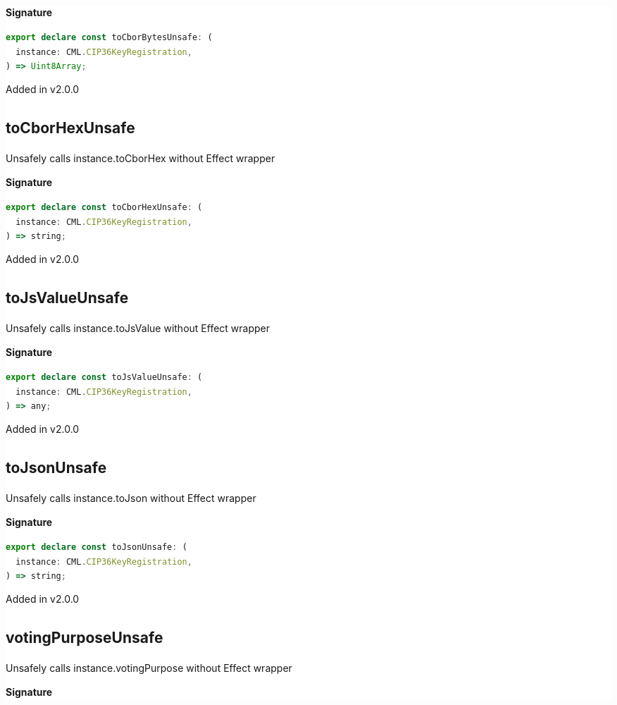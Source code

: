 **Signature**

```ts
export declare const toCborBytesUnsafe: (
  instance: CML.CIP36KeyRegistration,
) => Uint8Array;
```

Added in v2.0.0

## toCborHexUnsafe

Unsafely calls instance.toCborHex without Effect wrapper

**Signature**

```ts
export declare const toCborHexUnsafe: (
  instance: CML.CIP36KeyRegistration,
) => string;
```

Added in v2.0.0

## toJsValueUnsafe

Unsafely calls instance.toJsValue without Effect wrapper

**Signature**

```ts
export declare const toJsValueUnsafe: (
  instance: CML.CIP36KeyRegistration,
) => any;
```

Added in v2.0.0

## toJsonUnsafe

Unsafely calls instance.toJson without Effect wrapper

**Signature**

```ts
export declare const toJsonUnsafe: (
  instance: CML.CIP36KeyRegistration,
) => string;
```

Added in v2.0.0

## votingPurposeUnsafe

Unsafely calls instance.votingPurpose without Effect wrapper

**Signature**
